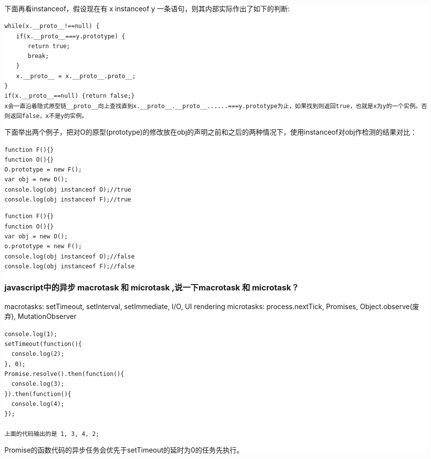 下面再看instanceof，假设现在有 x instanceof y 一条语句，则其内部实际作出了如下的判断:

```
while(x.__proto__!==null) {
　　if(x.__proto__===y.prototype) {
　　　　return true;
　　　　break;
　　}
　　x.__proto__ = x.__proto__.proto__;
}
if(x.__proto__==null) {return false;}
x会一直沿着隐式原型链__proto__向上查找直到x.__proto__.__proto__......===y.prototype为止，如果找到则返回true，也就是x为y的一个实例。否则返回false，x不是y的实例。
```

下面举出两个例子，把对O的原型(prototype)的修改放在obj的声明之前和之后的两种情况下，使用instanceof对obj作检测的结果对比：
```
function F(){}
function O(){}
O.prototype = new F();
var obj = new O();
console.log(obj instanceof O);//true
console.log(obj instanceof F);//true
```

```
function F(){}
function O(){}
var obj = new O();
o.prototype = new F();
console.log(obj instanceof O);//false
console.log(obj instanceof F);//false
```


###    javascript中的异步 macrotask 和 microtask ,说一下macrotask 和 microtask？
macrotasks: setTimeout, setInterval, setImmediate, I/O, UI rendering
microtasks: process.nextTick, Promises, Object.observe(废弃), MutationObserver

```
console.log(1);
setTimeout(function(){
  console.log(2);
}, 0);
Promise.resolve().then(function(){
  console.log(3);
}).then(function(){
  console.log(4);
});

上面的代码输出的是 1, 3, 4, 2;
```
Promise的函数代码的异步任务会优先于setTimeout的延时为0的任务先执行。
